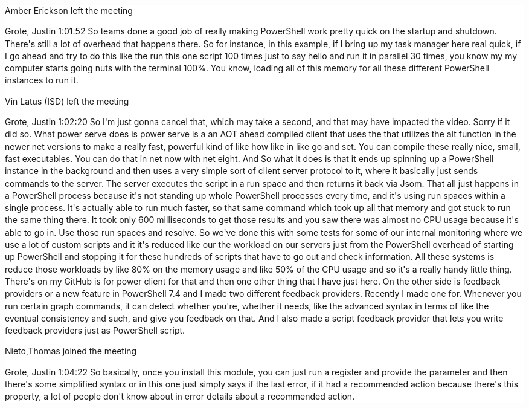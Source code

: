 Amber Erickson left the meeting

Grote, Justin   1:01:52
So teams done a good job of really making PowerShell work pretty quick on the startup and shutdown.
There's still a lot of overhead that happens there.
So for instance, in this example, if I bring up my task manager here real quick, if I go ahead and try to do this like the run this one script 100 times just to say hello and run it in parallel 30 times, you know my my computer starts going nuts with the terminal 100%.
You know, loading all of this memory for all these different PowerShell instances to run it.

Vin Latus (ISD) left the meeting

Grote, Justin   1:02:20
So I'm just gonna cancel that, which may take a second, and that may have impacted the video.
Sorry if it did so.
What power serve does is power serve is a an AOT ahead compiled client that uses the that utilizes the alt function in the newer net versions to make a really fast, powerful kind of like how like in like go and set.
You can compile these really nice, small, fast executables.
You can do that in net now with net eight.
And So what it does is that it ends up spinning up a PowerShell instance in the background and then uses a very simple sort of client server protocol to it, where it basically just sends commands to the server.
The server executes the script in a run space and then returns it back via Jsom.
That all just happens in a PowerShell process because it's not standing up whole PowerShell processes every time, and it's using run spaces within a single process.
It's actually able to run much faster, so that same command which took up all that memory and got stuck to run the same thing there.
It took only 600 milliseconds to get those results and you saw there was almost no CPU usage because it's able to go in.
Use those run spaces and resolve.
So we've done this with some tests for some of our internal monitoring where we use a lot of custom scripts and it it's reduced like our the workload on our servers just from the PowerShell overhead of starting up PowerShell and stopping it for these hundreds of scripts that have to go out and check information.
All these systems is reduce those workloads by like 80% on the memory usage and like 50% of the CPU usage and so it's a really handy little thing.
There's on my GitHub is for power client for that and then one other thing that I have just here.
On the other side is feedback providers or a new feature in PowerShell 7.4 and I made two different feedback providers.
Recently I made one for.
Whenever you run certain graph commands, it can detect whether you're, whether it needs, like the advanced syntax in terms of like the eventual consistency and such, and give you feedback on that.
And I also made a script feedback provider that lets you write feedback providers just as PowerShell script.

Nieto,Thomas joined the meeting

Grote, Justin   1:04:22
So basically, once you install this module, you can just run a register and provide the parameter and then there's some simplified syntax or in this one just simply says if the last error, if it had a recommended action because there's this property, a lot of people don't know about in error details about a recommended action.
